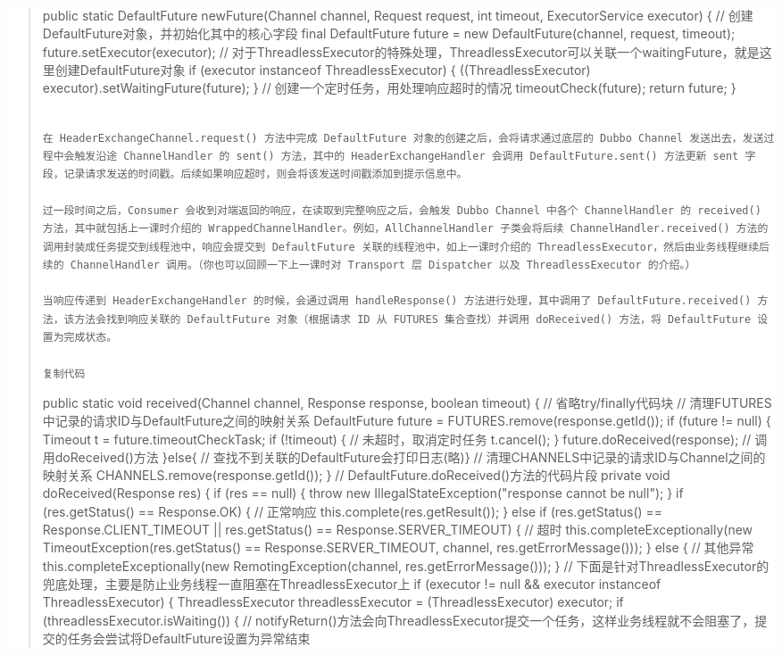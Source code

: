 > public static DefaultFuture newFuture(Channel channel, Request request, int timeout, ExecutorService executor) {
>     // 创建DefaultFuture对象，并初始化其中的核心字段
>     final DefaultFuture future = new DefaultFuture(channel, request, timeout);
>     future.setExecutor(executor); 
>     // 对于ThreadlessExecutor的特殊处理，ThreadlessExecutor可以关联一个waitingFuture，就是这里创建DefaultFuture对象
>     if (executor instanceof ThreadlessExecutor) {
>         ((ThreadlessExecutor) executor).setWaitingFuture(future);
>     }
>     // 创建一个定时任务，用处理响应超时的情况
>     timeoutCheck(future);
>     return future;
> }
> ```
>
> 在 HeaderExchangeChannel.request() 方法中完成 DefaultFuture 对象的创建之后，会将请求通过底层的 Dubbo Channel 发送出去，发送过程中会触发沿途 ChannelHandler 的 sent() 方法，其中的 HeaderExchangeHandler 会调用 DefaultFuture.sent() 方法更新 sent 字段，记录请求发送的时间戳。后续如果响应超时，则会将该发送时间戳添加到提示信息中。
>
> 过一段时间之后，Consumer 会收到对端返回的响应，在读取到完整响应之后，会触发 Dubbo Channel 中各个 ChannelHandler 的 received() 方法，其中就包括上一课时介绍的 WrappedChannelHandler。例如，AllChannelHandler 子类会将后续 ChannelHandler.received() 方法的调用封装成任务提交到线程池中，响应会提交到 DefaultFuture 关联的线程池中，如上一课时介绍的 ThreadlessExecutor，然后由业务线程继续后续的 ChannelHandler 调用。（你也可以回顾一下上一课时对 Transport 层 Dispatcher 以及 ThreadlessExecutor 的介绍。）
>
> 当响应传递到 HeaderExchangeHandler 的时候，会通过调用 handleResponse() 方法进行处理，其中调用了 DefaultFuture.received() 方法，该方法会找到响应关联的 DefaultFuture 对象（根据请求 ID 从 FUTURES 集合查找）并调用 doReceived() 方法，将 DefaultFuture 设置为完成状态。
>
> 复制代码
>
> ```
> public static void received(Channel channel, Response response, boolean timeout) { // 省略try/finally代码块
>     // 清理FUTURES中记录的请求ID与DefaultFuture之间的映射关系
>     DefaultFuture future = FUTURES.remove(response.getId()); 
>     if (future != null) {
>         Timeout t = future.timeoutCheckTask;
>         if (!timeout) { // 未超时，取消定时任务
>             t.cancel();
>         }
>         future.doReceived(response); // 调用doReceived()方法
>     }else{ // 查找不到关联的DefaultFuture会打印日志(略)}
>     // 清理CHANNELS中记录的请求ID与Channel之间的映射关系
>     CHANNELS.remove(response.getId()); 
> }
> // DefaultFuture.doReceived()方法的代码片段
> private void doReceived(Response res) {
>     if (res == null) {
>         throw new IllegalStateException("response cannot be null");
>     }
>     if (res.getStatus() == Response.OK) { // 正常响应
>         this.complete(res.getResult());
>     } else if (res.getStatus() == Response.CLIENT_TIMEOUT || res.getStatus() == Response.SERVER_TIMEOUT) { // 超时
>             this.completeExceptionally(new TimeoutException(res.getStatus() == Response.SERVER_TIMEOUT, channel, res.getErrorMessage()));
>     } else { // 其他异常
>             this.completeExceptionally(new RemotingException(channel, res.getErrorMessage()));
>     }
>     // 下面是针对ThreadlessExecutor的兜底处理，主要是防止业务线程一直阻塞在ThreadlessExecutor上
>     if (executor != null && executor instanceof ThreadlessExecutor) {
>         ThreadlessExecutor threadlessExecutor = (ThreadlessExecutor) executor;
>         if (threadlessExecutor.isWaiting()) {
>             // notifyReturn()方法会向ThreadlessExecutor提交一个任务，这样业务线程就不会阻塞了，提交的任务会尝试将DefaultFuture设置为异常结束